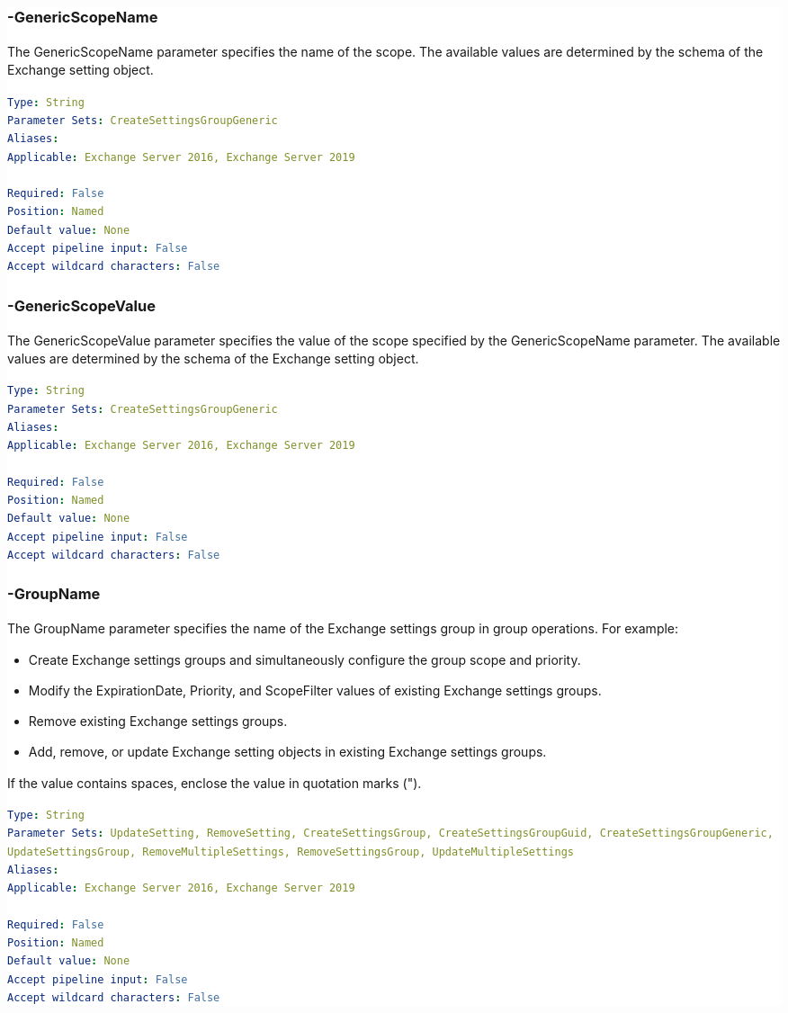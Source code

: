 ### -GenericScopeName
The GenericScopeName parameter specifies the name of the scope. The available values are determined by the schema of the Exchange setting object.

```yaml
Type: String
Parameter Sets: CreateSettingsGroupGeneric
Aliases:
Applicable: Exchange Server 2016, Exchange Server 2019

Required: False
Position: Named
Default value: None
Accept pipeline input: False
Accept wildcard characters: False
```

### -GenericScopeValue
The GenericScopeValue parameter specifies the value of the scope specified by the GenericScopeName parameter. The available values are determined by the schema of the Exchange setting object.

```yaml
Type: String
Parameter Sets: CreateSettingsGroupGeneric
Aliases:
Applicable: Exchange Server 2016, Exchange Server 2019

Required: False
Position: Named
Default value: None
Accept pipeline input: False
Accept wildcard characters: False
```

### -GroupName
The GroupName parameter specifies the name of the Exchange settings group in group operations. For example:

- Create Exchange settings groups and simultaneously configure the group scope and priority.

- Modify the ExpirationDate, Priority, and ScopeFilter values of existing Exchange settings groups.

- Remove existing Exchange settings groups.

- Add, remove, or update Exchange setting objects in existing Exchange settings groups.

If the value contains spaces, enclose the value in quotation marks (").

```yaml
Type: String
Parameter Sets: UpdateSetting, RemoveSetting, CreateSettingsGroup, CreateSettingsGroupGuid, CreateSettingsGroupGeneric, UpdateSettingsGroup, RemoveMultipleSettings, RemoveSettingsGroup, UpdateMultipleSettings
Aliases:
Applicable: Exchange Server 2016, Exchange Server 2019

Required: False
Position: Named
Default value: None
Accept pipeline input: False
Accept wildcard characters: False
```

